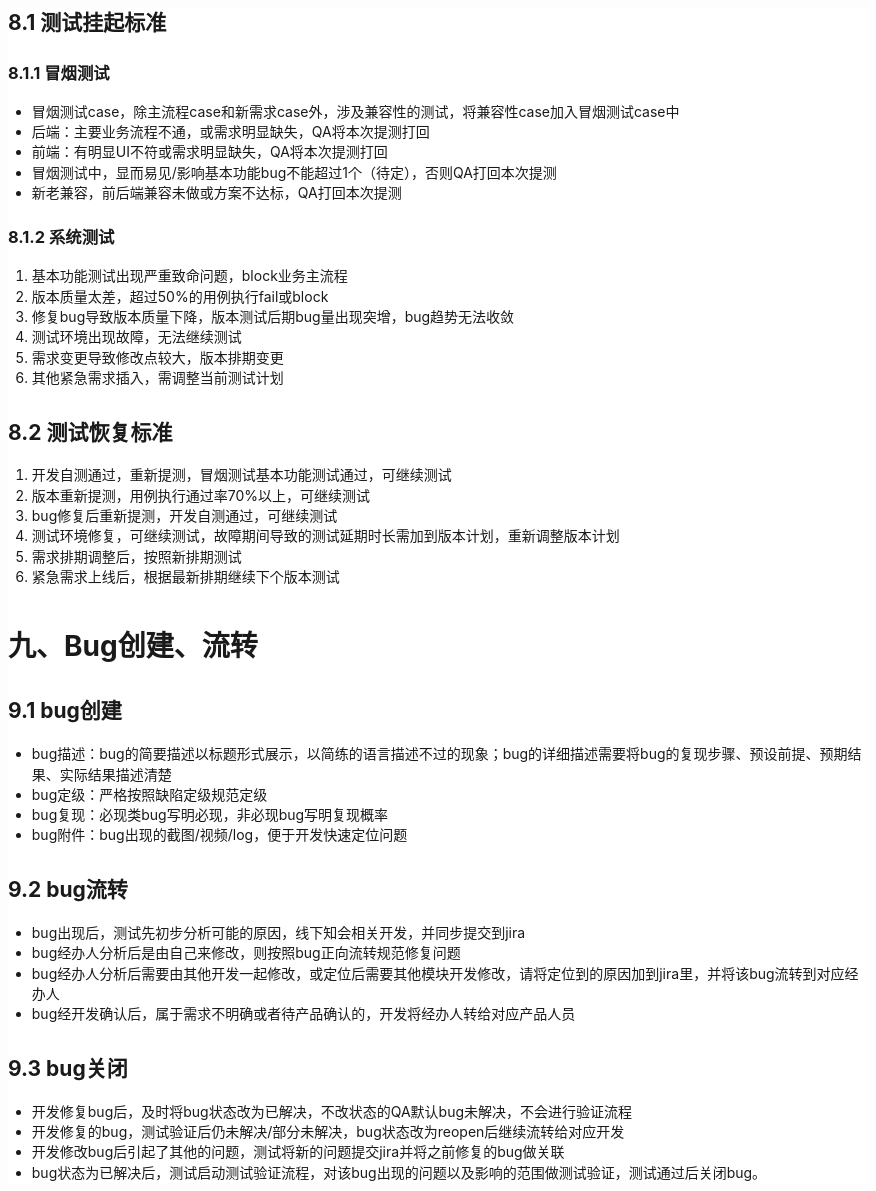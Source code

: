 ## 8.1 测试挂起标准

### 8.1.1 冒烟测试

- 冒烟测试case，除主流程case和新需求case外，涉及兼容性的测试，将兼容性case加入冒烟测试case中
- 后端：主要业务流程不通，或需求明显缺失，QA将本次提测打回
- 前端：有明显UI不符或需求明显缺失，QA将本次提测打回
- 冒烟测试中，显而易见/影响基本功能bug不能超过1个（待定），否则QA打回本次提测
- 新老兼容，前后端兼容未做或方案不达标，QA打回本次提测

### 8.1.2 系统测试

1. 基本功能测试出现严重致命问题，block业务主流程
2. 版本质量太差，超过50%的用例执行fail或block
3. 修复bug导致版本质量下降，版本测试后期bug量出现突增，bug趋势无法收敛
4. 测试环境出现故障，无法继续测试
5. 需求变更导致修改点较大，版本排期变更
6. 其他紧急需求插入，需调整当前测试计划

## 8.2 测试恢复标准

1. 开发自测通过，重新提测，冒烟测试基本功能测试通过，可继续测试
2. 版本重新提测，用例执行通过率70%以上，可继续测试
3. bug修复后重新提测，开发自测通过，可继续测试
4. 测试环境修复，可继续测试，故障期间导致的测试延期时长需加到版本计划，重新调整版本计划
5. 需求排期调整后，按照新排期测试
6. 紧急需求上线后，根据最新排期继续下个版本测试

# 九、Bug创建、流转

## 9.1 bug创建

- bug描述：bug的简要描述以标题形式展示，以简练的语言描述不过的现象；bug的详细描述需要将bug的复现步骤、预设前提、预期结果、实际结果描述清楚
- bug定级：严格按照缺陷定级规范定级
- bug复现：必现类bug写明必现，非必现bug写明复现概率
- bug附件：bug出现的截图/视频/log，便于开发快速定位问题

## 9.2 bug流转

- bug出现后，测试先初步分析可能的原因，线下知会相关开发，并同步提交到jira
- bug经办人分析后是由自己来修改，则按照bug正向流转规范修复问题
- bug经办人分析后需要由其他开发一起修改，或定位后需要其他模块开发修改，请将定位到的原因加到jira里，并将该bug流转到对应经办人
- bug经开发确认后，属于需求不明确或者待产品确认的，开发将经办人转给对应产品人员

## 9.3 bug关闭

- 开发修复bug后，及时将bug状态改为已解决，不改状态的QA默认bug未解决，不会进行验证流程
- 开发修复的bug，测试验证后仍未解决/部分未解决，bug状态改为reopen后继续流转给对应开发
- 开发修改bug后引起了其他的问题，测试将新的问题提交jira并将之前修复的bug做关联
- bug状态为已解决后，测试启动测试验证流程，对该bug出现的问题以及影响的范围做测试验证，测试通过后关闭bug。
